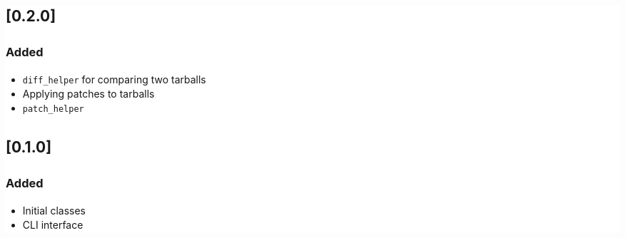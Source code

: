 
## [0.2.0]
### Added
- `diff_helper` for comparing two tarballs
- Applying patches to tarballs
- `patch_helper`


## [0.1.0]
### Added
- Initial classes
- CLI interface
